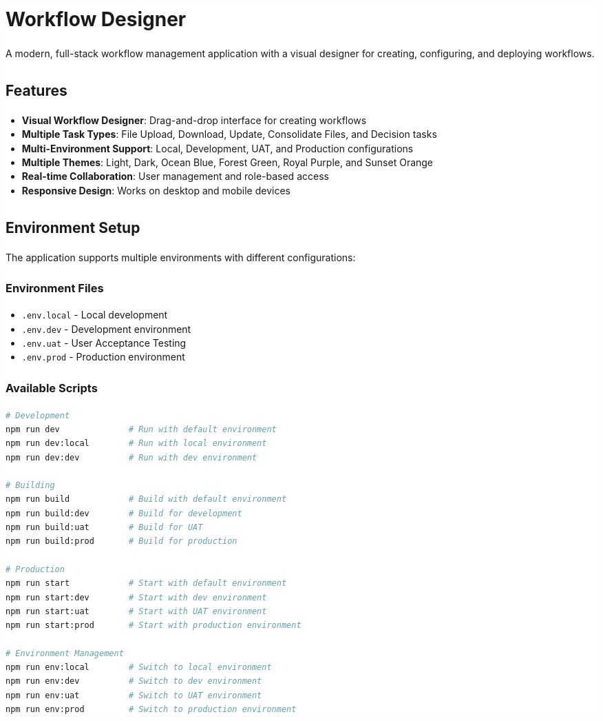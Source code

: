 # Workflow Designer

A modern, full-stack workflow management application with a visual designer for creating, configuring, and deploying workflows.

## Features

- **Visual Workflow Designer**: Drag-and-drop interface for creating workflows
- **Multiple Task Types**: File Upload, Download, Update, Consolidate Files, and Decision tasks
- **Multi-Environment Support**: Local, Development, UAT, and Production configurations
- **Multiple Themes**: Light, Dark, Ocean Blue, Forest Green, Royal Purple, and Sunset Orange
- **Real-time Collaboration**: User management and role-based access
- **Responsive Design**: Works on desktop and mobile devices

## Environment Setup

The application supports multiple environments with different configurations:

### Environment Files

- `.env.local` - Local development
- `.env.dev` - Development environment
- `.env.uat` - User Acceptance Testing
- `.env.prod` - Production environment

### Available Scripts

```bash
# Development
npm run dev              # Run with default environment
npm run dev:local        # Run with local environment
npm run dev:dev          # Run with dev environment

# Building
npm run build            # Build with default environment
npm run build:dev        # Build for development
npm run build:uat        # Build for UAT
npm run build:prod       # Build for production

# Production
npm run start            # Start with default environment
npm run start:dev        # Start with dev environment
npm run start:uat        # Start with UAT environment
npm run start:prod       # Start with production environment

# Environment Management
npm run env:local        # Switch to local environment
npm run env:dev          # Switch to dev environment
npm run env:uat          # Switch to UAT environment
npm run env:prod         # Switch to production environment
```
